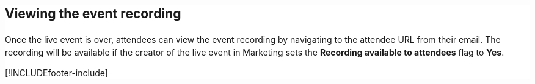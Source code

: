 ## Viewing the event recording

Once the live event is over, attendees can view the event recording by navigating to the attendee URL from their email. The recording will be available if the creator of the live event in Marketing sets the **Recording available to attendees** flag to **Yes**.

[!INCLUDE[footer-include](../includes/footer-banner.md)]